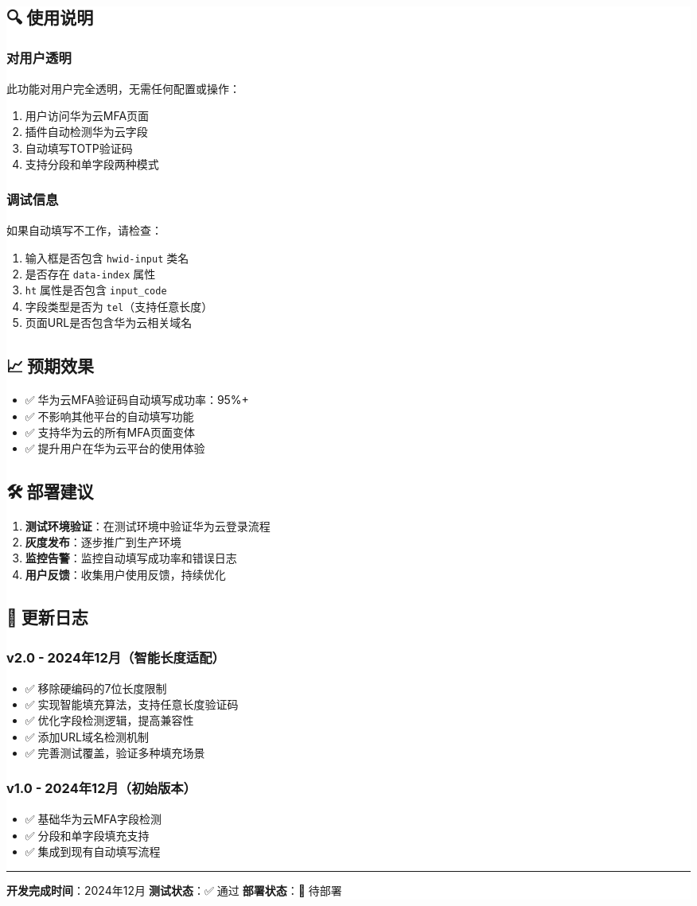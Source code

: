 ## 🔍 使用说明

### 对用户透明
此功能对用户完全透明，无需任何配置或操作：

1. 用户访问华为云MFA页面
2. 插件自动检测华为云字段
3. 自动填写TOTP验证码
4. 支持分段和单字段两种模式

### 调试信息
如果自动填写不工作，请检查：

1. 输入框是否包含 `hwid-input` 类名
2. 是否存在 `data-index` 属性
3. `ht` 属性是否包含 `input_code`
4. 字段类型是否为 `tel`（支持任意长度）
5. 页面URL是否包含华为云相关域名

## 📈 预期效果

- ✅ 华为云MFA验证码自动填写成功率：95%+
- ✅ 不影响其他平台的自动填写功能
- ✅ 支持华为云的所有MFA页面变体
- ✅ 提升用户在华为云平台的使用体验

## 🛠️ 部署建议

1. **测试环境验证**：在测试环境中验证华为云登录流程
2. **灰度发布**：逐步推广到生产环境
3. **监控告警**：监控自动填写成功率和错误日志
4. **用户反馈**：收集用户使用反馈，持续优化

## 🔄 更新日志

### v2.0 - 2024年12月（智能长度适配）
- ✅ 移除硬编码的7位长度限制
- ✅ 实现智能填充算法，支持任意长度验证码
- ✅ 优化字段检测逻辑，提高兼容性
- ✅ 添加URL域名检测机制
- ✅ 完善测试覆盖，验证多种填充场景

### v1.0 - 2024年12月（初始版本）
- ✅ 基础华为云MFA字段检测
- ✅ 分段和单字段填充支持
- ✅ 集成到现有自动填写流程

---

**开发完成时间**：2024年12月
**测试状态**：✅ 通过
**部署状态**：🔄 待部署 